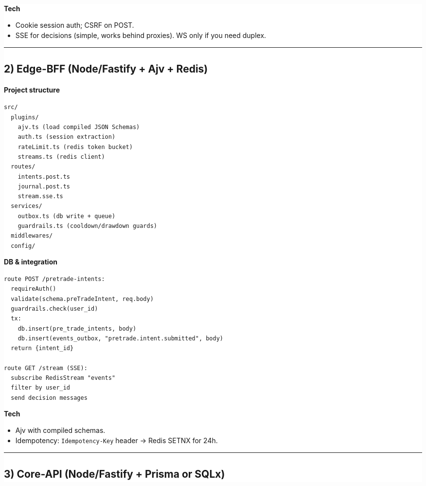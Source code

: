 **Tech**

* Cookie session auth; CSRF on POST.
* SSE for decisions (simple, works behind proxies). WS only if you need duplex.

---

## 2) Edge-BFF (Node/Fastify + Ajv + Redis)

**Project structure**

```
src/
  plugins/
    ajv.ts (load compiled JSON Schemas)
    auth.ts (session extraction)
    rateLimit.ts (redis token bucket)
    streams.ts (redis client)
  routes/
    intents.post.ts
    journal.post.ts
    stream.sse.ts
  services/
    outbox.ts (db write + queue)
    guardrails.ts (cooldown/drawdown guards)
  middlewares/
  config/
```

**DB & integration**

```
route POST /pretrade-intents:
  requireAuth()
  validate(schema.preTradeIntent, req.body)
  guardrails.check(user_id)
  tx:
    db.insert(pre_trade_intents, body)
    db.insert(events_outbox, "pretrade.intent.submitted", body)
  return {intent_id}

route GET /stream (SSE):
  subscribe RedisStream "events"
  filter by user_id
  send decision messages
```

**Tech**

* Ajv with compiled schemas.
* Idempotency: `Idempotency-Key` header → Redis SETNX for 24h.

---

## 3) Core-API (Node/Fastify + Prisma or SQLx)
